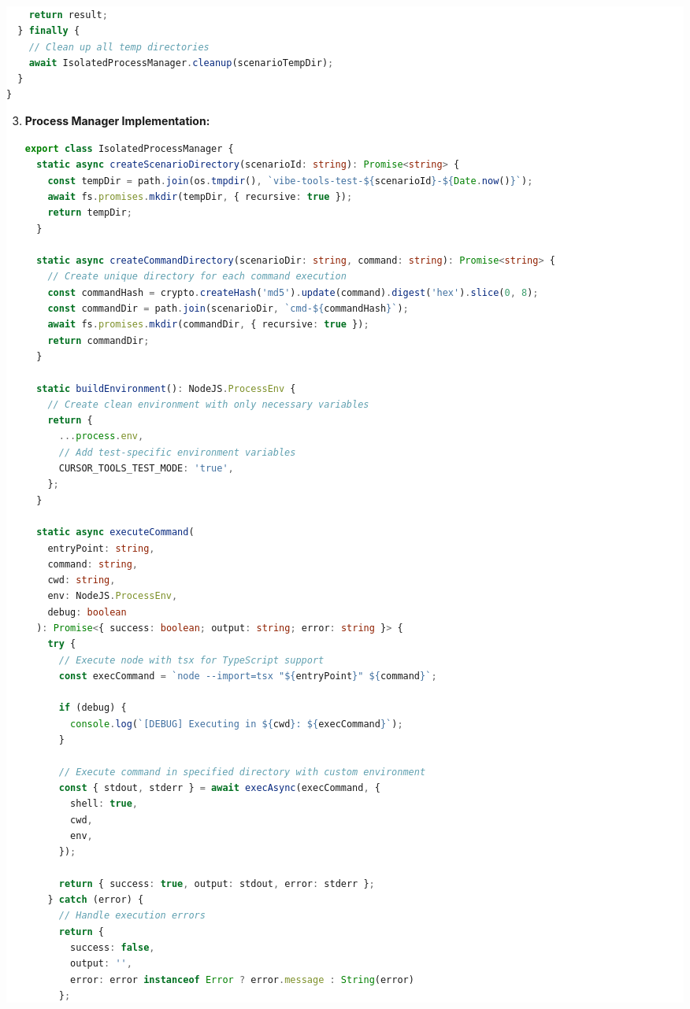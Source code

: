    ```typescript
       return result;
     } finally {
       // Clean up all temp directories
       await IsolatedProcessManager.cleanup(scenarioTempDir);
     }
   }
   ```

3. **Process Manager Implementation:**
   ```typescript
   export class IsolatedProcessManager {
     static async createScenarioDirectory(scenarioId: string): Promise<string> {
       const tempDir = path.join(os.tmpdir(), `vibe-tools-test-${scenarioId}-${Date.now()}`);
       await fs.promises.mkdir(tempDir, { recursive: true });
       return tempDir;
     }
     
     static async createCommandDirectory(scenarioDir: string, command: string): Promise<string> {
       // Create unique directory for each command execution
       const commandHash = crypto.createHash('md5').update(command).digest('hex').slice(0, 8);
       const commandDir = path.join(scenarioDir, `cmd-${commandHash}`);
       await fs.promises.mkdir(commandDir, { recursive: true });
       return commandDir;
     }
     
     static buildEnvironment(): NodeJS.ProcessEnv {
       // Create clean environment with only necessary variables
       return {
         ...process.env,
         // Add test-specific environment variables
         CURSOR_TOOLS_TEST_MODE: 'true',
       };
     }
     
     static async executeCommand(
       entryPoint: string,
       command: string,
       cwd: string,
       env: NodeJS.ProcessEnv,
       debug: boolean
     ): Promise<{ success: boolean; output: string; error: string }> {
       try {
         // Execute node with tsx for TypeScript support
         const execCommand = `node --import=tsx "${entryPoint}" ${command}`;
         
         if (debug) {
           console.log(`[DEBUG] Executing in ${cwd}: ${execCommand}`);
         }
         
         // Execute command in specified directory with custom environment
         const { stdout, stderr } = await execAsync(execCommand, { 
           shell: true,
           cwd,
           env,
         });
         
         return { success: true, output: stdout, error: stderr };
       } catch (error) {
         // Handle execution errors
         return { 
           success: false, 
           output: '', 
           error: error instanceof Error ? error.message : String(error) 
         };
   ```